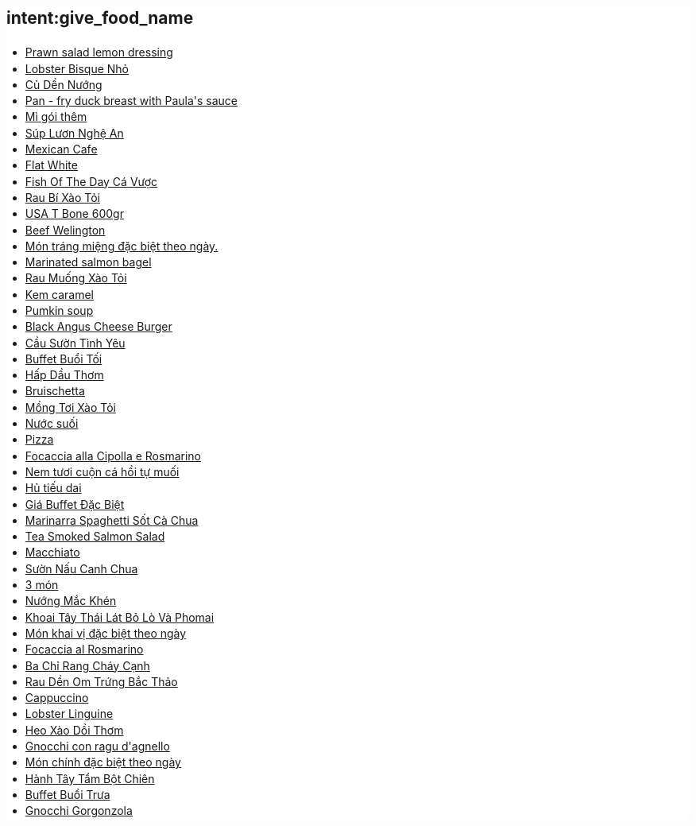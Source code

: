 
## intent:give_food_name
- [Prawn salad lemon dressing](food_name)
- [Lobster Bisque Nhỏ](food_name)
- [Củ Dền Nướng](food_name)
- [Pan - fry duck breast with Paula's sauce](food_name)
- [Mì gói thêm](food_name)
- [Súp Lươn Nghệ An](food_name)
- [Mexican Cafe](food_name)
- [Flat White](food_name)
- [Fish Of The Day Cá Vược](food_name)
- [Rau Bí Xào Tỏi](food_name)
- [USA T Bone 600gr](food_name)
- [Beef Welington](food_name)
- [Món tráng miệng đặc biệt theo ngày.](food_name)
- [Marinated salmon bagel](food_name)
- [Rau Muống Xào Tỏi](food_name)
- [Kem caramel](food_name)
- [Pumkin soup](food_name)
- [Black Angus Cheese Burger](food_name)
- [Cầu Sườn Tình Yêu](food_name)
- [Buffet Buổi Tối](food_name)
- [Hấp Dầu Thơm](food_name)
- [Bruischetta](food_name)
- [Mồng Tơi Xào Tỏi](food_name)
- [Nước suối](food_name)
- [Pizza](food_name)
- [Focaccia alla Cipolla e Rosmarino](food_name)
- [Nem tươi cuộn cá hồi tự muối](food_name)
- [Hủ tiếu dai](food_name)
- [Giá Buffet Đặc Biệt](food_name)
- [Marinarra Spaghetti Sốt Cà Chua](food_name)
- [Tea Smoked Salmon Salad](food_name)
- [Macchiato](food_name)
- [Sườn Nấu Canh Chua](food_name)
- [3 món](food_name)
- [Nướng Mắc Khén](food_name)
- [Khoai Tây Thái Lát Bỏ Lò Và Phomai](food_name)
- [Món khai vị đặc biệt theo ngày](food_name)
- [Focaccia al Rosmarino](food_name)
- [Ba Chỉ Rang Cháy Cạnh](food_name)
- [Rau Dền Om Trứng Bắc Thảo](food_name)
- [Cappuccino](food_name)
- [Lobster Linguine](food_name)
- [Heo Xào Dồi Thơm](food_name)
- [Gnocchi con ragu d'agnello](food_name)
- [Món chính đặc biệt theo ngày](food_name)
- [Hành Tây Tẩm Bột Chiên](food_name)
- [Buffet Buổi Trưa](food_name)
- [Gnocchi Gorgonzola](food_name)
